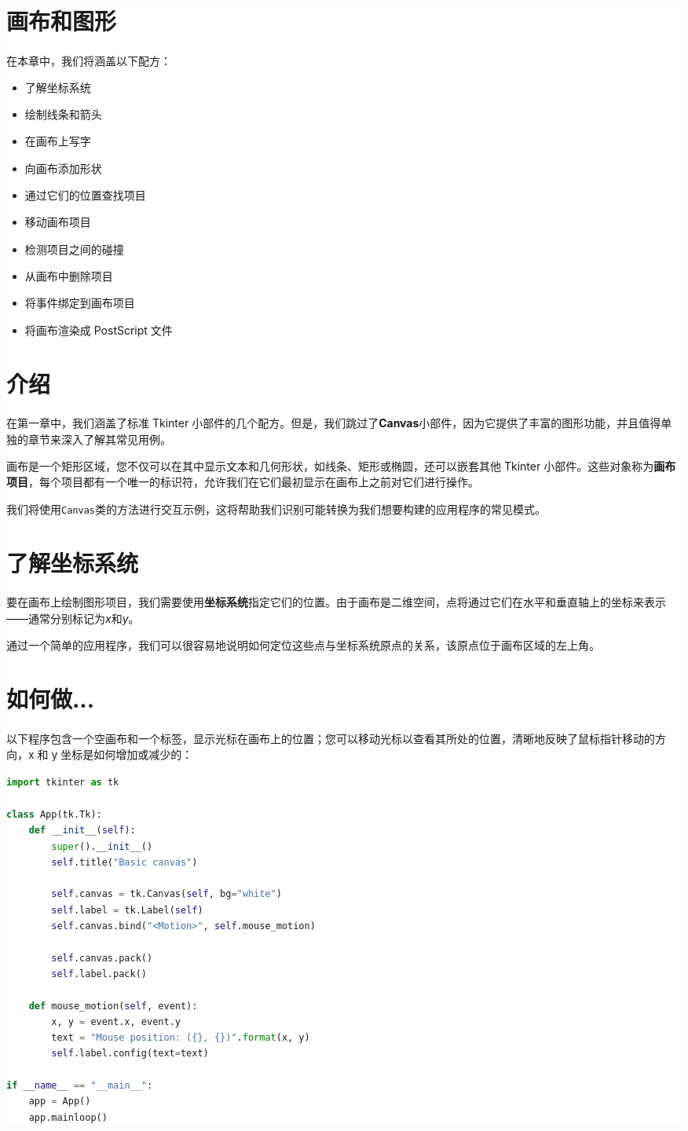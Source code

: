 # 画布和图形

在本章中，我们将涵盖以下配方：

+   了解坐标系统

+   绘制线条和箭头

+   在画布上写字

+   向画布添加形状

+   通过它们的位置查找项目

+   移动画布项目

+   检测项目之间的碰撞

+   从画布中删除项目

+   将事件绑定到画布项目

+   将画布渲染成 PostScript 文件

# 介绍

在第一章中，我们涵盖了标准 Tkinter 小部件的几个配方。但是，我们跳过了**Canvas**小部件，因为它提供了丰富的图形功能，并且值得单独的章节来深入了解其常见用例。

画布是一个矩形区域，您不仅可以在其中显示文本和几何形状，如线条、矩形或椭圆，还可以嵌套其他 Tkinter 小部件。这些对象称为**画布项目**，每个项目都有一个唯一的标识符，允许我们在它们最初显示在画布上之前对它们进行操作。

我们将使用`Canvas`类的方法进行交互示例，这将帮助我们识别可能转换为我们想要构建的应用程序的常见模式。

# 了解坐标系统

要在画布上绘制图形项目，我们需要使用**坐标系统**指定它们的位置。由于画布是二维空间，点将通过它们在水平和垂直轴上的坐标来表示——通常分别标记为*x*和*y*。

通过一个简单的应用程序，我们可以很容易地说明如何定位这些点与坐标系统原点的关系，该原点位于画布区域的左上角。

# 如何做...

以下程序包含一个空画布和一个标签，显示光标在画布上的位置；您可以移动光标以查看其所处的位置，清晰地反映了鼠标指针移动的方向，x 和 y 坐标是如何增加或减少的：

```py
import tkinter as tk

class App(tk.Tk):
    def __init__(self):
        super().__init__()
        self.title("Basic canvas")

        self.canvas = tk.Canvas(self, bg="white")
        self.label = tk.Label(self)
        self.canvas.bind("<Motion>", self.mouse_motion)

        self.canvas.pack()
        self.label.pack()

    def mouse_motion(self, event):
        x, y = event.x, event.y
        text = "Mouse position: ({}, {})".format(x, y)
        self.label.config(text=text)

if __name__ == "__main__":
    app = App()
    app.mainloop()
```